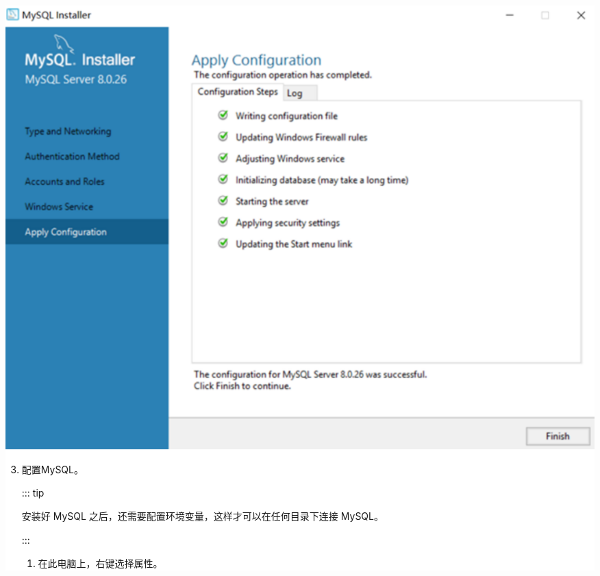    ![MySQL安装步骤十](../assets/MySQL安装步骤十.png)

3. 配置MySQL。

   ::: tip

   安装好 MySQL 之后，还需要配置环境变量，这样才可以在任何目录下连接 MySQL。

   :::

   1. 在此电脑上，右键选择属性。
